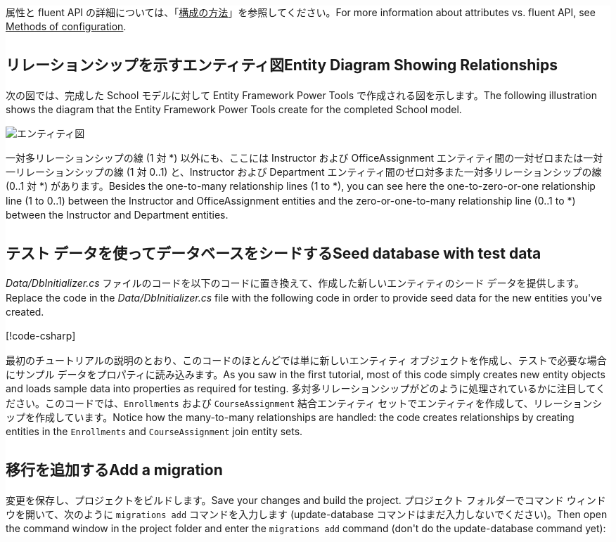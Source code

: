 <span data-ttu-id="167df-326">属性と fluent API の詳細については、「[構成の方法](/ef/core/modeling/#methods-of-configuration)」を参照してください。</span><span class="sxs-lookup"><span data-stu-id="167df-326">For more information about attributes vs. fluent API, see [Methods of configuration](/ef/core/modeling/#methods-of-configuration).</span></span>

## <a name="entity-diagram-showing-relationships"></a><span data-ttu-id="167df-327">リレーションシップを示すエンティティ図</span><span class="sxs-lookup"><span data-stu-id="167df-327">Entity Diagram Showing Relationships</span></span>

<span data-ttu-id="167df-328">次の図では、完成した School モデルに対して Entity Framework Power Tools で作成される図を示します。</span><span class="sxs-lookup"><span data-stu-id="167df-328">The following illustration shows the diagram that the Entity Framework Power Tools create for the completed School model.</span></span>

![エンティティ図](complex-data-model/_static/diagram.png)

<span data-ttu-id="167df-330">一対多リレーションシップの線 (1 対 \*) 以外にも、ここには Instructor および OfficeAssignment エンティティ間の一対ゼロまたは一対一リレーションシップの線 (1 対 0..1) と、Instructor および Department エンティティ間のゼロ対多また一対多リレーションシップの線 (0..1 対 \*) があります。</span><span class="sxs-lookup"><span data-stu-id="167df-330">Besides the one-to-many relationship lines (1 to \*), you can see here the one-to-zero-or-one relationship line (1 to 0..1) between the Instructor and OfficeAssignment entities and the zero-or-one-to-many relationship line (0..1 to \*) between the Instructor and Department entities.</span></span>

## <a name="seed-database-with-test-data"></a><span data-ttu-id="167df-331">テスト データを使ってデータベースをシードする</span><span class="sxs-lookup"><span data-stu-id="167df-331">Seed database with test data</span></span>

<span data-ttu-id="167df-332">*Data/DbInitializer.cs* ファイルのコードを以下のコードに置き換えて、作成した新しいエンティティのシード データを提供します。</span><span class="sxs-lookup"><span data-stu-id="167df-332">Replace the code in the *Data/DbInitializer.cs* file with the following code in order to provide seed data for the new entities you've created.</span></span>

[!code-csharp[](intro/samples/cu/Data/DbInitializer.cs?name=snippet_Final)]

<span data-ttu-id="167df-333">最初のチュートリアルの説明のとおり、このコードのほとんどでは単に新しいエンティティ オブジェクトを作成し、テストで必要な場合にサンプル データをプロパティに読み込みます。</span><span class="sxs-lookup"><span data-stu-id="167df-333">As you saw in the first tutorial, most of this code simply creates new entity objects and loads sample data into properties as required for testing.</span></span> <span data-ttu-id="167df-334">多対多リレーションシップがどのように処理されているかに注目してください。このコードでは、`Enrollments` および `CourseAssignment` 結合エンティティ セットでエンティティを作成して、リレーションシップを作成しています。</span><span class="sxs-lookup"><span data-stu-id="167df-334">Notice how the many-to-many relationships are handled: the code creates relationships by creating entities in the `Enrollments` and `CourseAssignment` join entity sets.</span></span>

## <a name="add-a-migration"></a><span data-ttu-id="167df-335">移行を追加する</span><span class="sxs-lookup"><span data-stu-id="167df-335">Add a migration</span></span>

<span data-ttu-id="167df-336">変更を保存し、プロジェクトをビルドします。</span><span class="sxs-lookup"><span data-stu-id="167df-336">Save your changes and build the project.</span></span> <span data-ttu-id="167df-337">プロジェクト フォルダーでコマンド ウィンドウを開いて、次のように `migrations add` コマンドを入力します (update-database コマンドはまだ入力しないでください)。</span><span class="sxs-lookup"><span data-stu-id="167df-337">Then open the command window in the project folder and enter the `migrations add` command (don't do the update-database command yet):</span></span>
